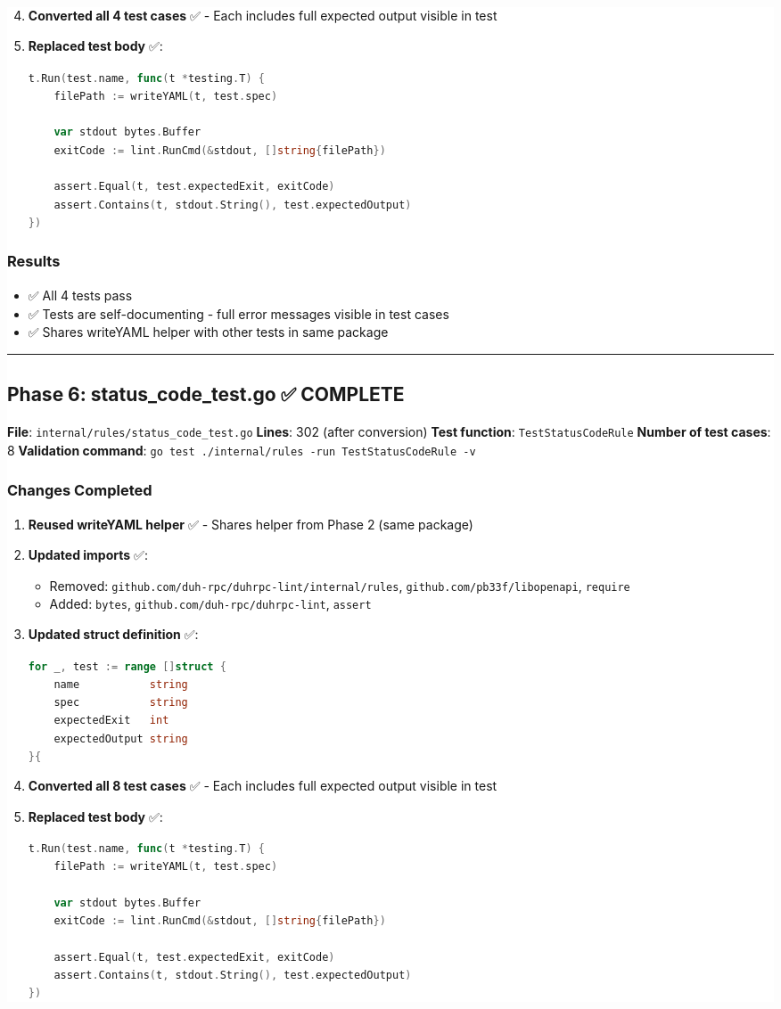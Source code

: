4. **Converted all 4 test cases** ✅ - Each includes full expected output visible in test

5. **Replaced test body** ✅:
   ```go
   t.Run(test.name, func(t *testing.T) {
       filePath := writeYAML(t, test.spec)

       var stdout bytes.Buffer
       exitCode := lint.RunCmd(&stdout, []string{filePath})

       assert.Equal(t, test.expectedExit, exitCode)
       assert.Contains(t, stdout.String(), test.expectedOutput)
   })
   ```

### Results
- ✅ All 4 tests pass
- ✅ Tests are self-documenting - full error messages visible in test cases
- ✅ Shares writeYAML helper with other tests in same package

---

## Phase 6: status_code_test.go ✅ COMPLETE

**File**: `internal/rules/status_code_test.go`
**Lines**: 302 (after conversion)
**Test function**: `TestStatusCodeRule`
**Number of test cases**: 8
**Validation command**: `go test ./internal/rules -run TestStatusCodeRule -v`

### Changes Completed

1. **Reused writeYAML helper** ✅ - Shares helper from Phase 2 (same package)

2. **Updated imports** ✅:
   - Removed: `github.com/duh-rpc/duhrpc-lint/internal/rules`, `github.com/pb33f/libopenapi`, `require`
   - Added: `bytes`, `github.com/duh-rpc/duhrpc-lint`, `assert`

3. **Updated struct definition** ✅:
   ```go
   for _, test := range []struct {
       name           string
       spec           string
       expectedExit   int
       expectedOutput string
   }{
   ```

4. **Converted all 8 test cases** ✅ - Each includes full expected output visible in test

5. **Replaced test body** ✅:
   ```go
   t.Run(test.name, func(t *testing.T) {
       filePath := writeYAML(t, test.spec)

       var stdout bytes.Buffer
       exitCode := lint.RunCmd(&stdout, []string{filePath})

       assert.Equal(t, test.expectedExit, exitCode)
       assert.Contains(t, stdout.String(), test.expectedOutput)
   })
   ```
